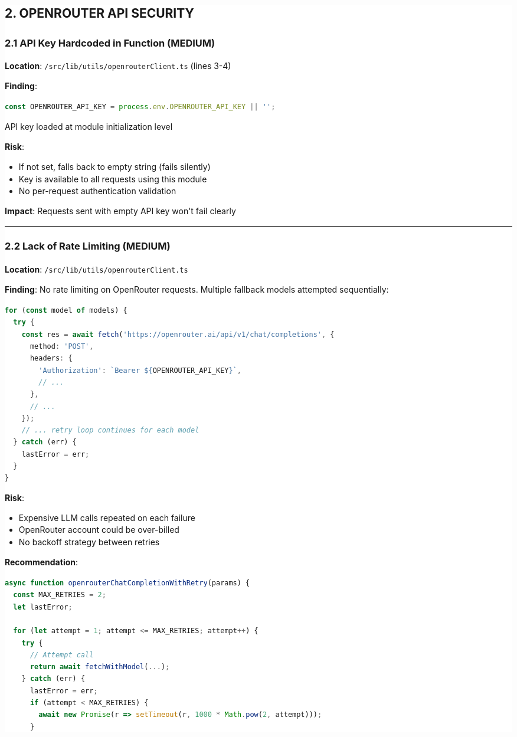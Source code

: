 
## 2. OPENROUTER API SECURITY

### 2.1 API Key Hardcoded in Function (MEDIUM)

**Location**: `/src/lib/utils/openrouterClient.ts` (lines 3-4)

**Finding**:
```typescript
const OPENROUTER_API_KEY = process.env.OPENROUTER_API_KEY || '';
```

API key loaded at module initialization level

**Risk**:
- If not set, falls back to empty string (fails silently)
- Key is available to all requests using this module
- No per-request authentication validation

**Impact**: Requests sent with empty API key won't fail clearly

---

### 2.2 Lack of Rate Limiting (MEDIUM)

**Location**: `/src/lib/utils/openrouterClient.ts`

**Finding**: No rate limiting on OpenRouter requests. Multiple fallback models attempted sequentially:

```typescript
for (const model of models) {
  try {
    const res = await fetch('https://openrouter.ai/api/v1/chat/completions', {
      method: 'POST',
      headers: {
        'Authorization': `Bearer ${OPENROUTER_API_KEY}`,
        // ...
      },
      // ...
    });
    // ... retry loop continues for each model
  } catch (err) {
    lastError = err;
  }
}
```

**Risk**: 
- Expensive LLM calls repeated on each failure
- OpenRouter account could be over-billed
- No backoff strategy between retries

**Recommendation**:
```typescript
async function openrouterChatCompletionWithRetry(params) {
  const MAX_RETRIES = 2;
  let lastError;
  
  for (let attempt = 1; attempt <= MAX_RETRIES; attempt++) {
    try {
      // Attempt call
      return await fetchWithModel(...);
    } catch (err) {
      lastError = err;
      if (attempt < MAX_RETRIES) {
        await new Promise(r => setTimeout(r, 1000 * Math.pow(2, attempt)));
      }
```